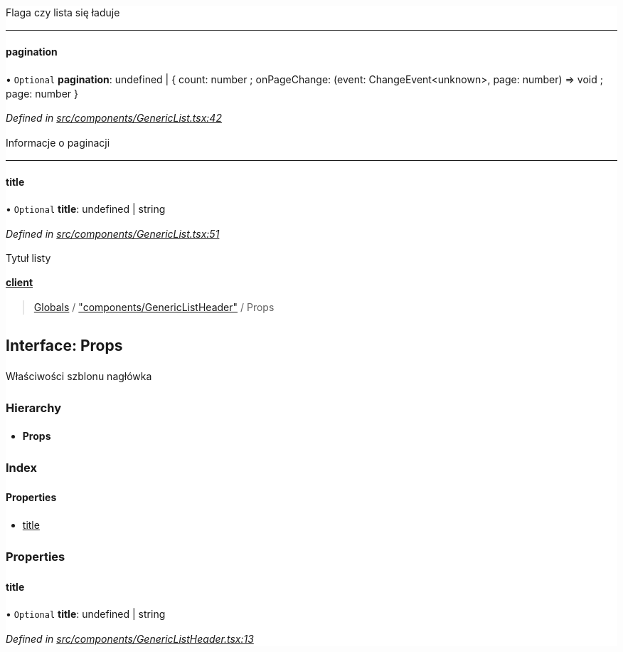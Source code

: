 Flaga czy lista się ładuje

___

#### pagination

• `Optional` **pagination**: undefined \| { count: number ; onPageChange: (event: ChangeEvent\<unknown>, page: number) => void ; page: number  }

*Defined in [src/components/GenericList.tsx:42](https://github.com/bonioss/Pracownia_Problemowa/blob/0f2d5c6/client/src/components/GenericList.tsx#L42)*

Informacje o paginacji

___

#### title

• `Optional` **title**: undefined \| string

*Defined in [src/components/GenericList.tsx:51](https://github.com/bonioss/Pracownia_Problemowa/blob/0f2d5c6/client/src/components/GenericList.tsx#L51)*

Tytuł listy


<a name="interfaces_components_genericlistheader_propsmd"></a>

**[client](#readmemd)**

> [Globals](#globalsmd) / ["components/GenericListHeader"](#modules_components_genericlistheader_md) / Props

## Interface: Props

Właściwości szblonu nagłówka

### Hierarchy

* **Props**

### Index

#### Properties

* [title](#title)

### Properties

#### title

• `Optional` **title**: undefined \| string

*Defined in [src/components/GenericListHeader.tsx:13](https://github.com/bonioss/Pracownia_Problemowa/blob/0f2d5c6/client/src/components/GenericListHeader.tsx#L13)*


<a name="interfaces_components_guardedroute_propsmd"></a>
